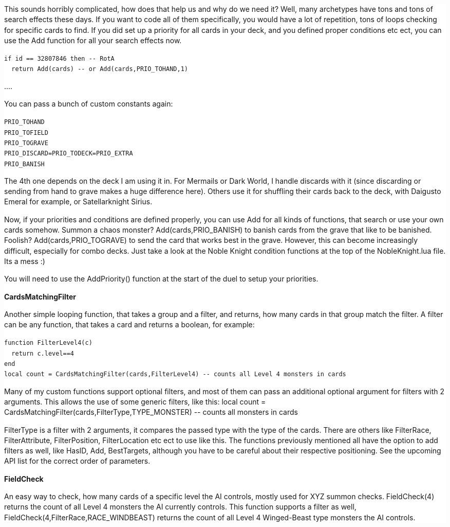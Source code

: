 This sounds horribly complicated, how does that help us and why do we need it? Well, many archetypes have tons and tons of search effects these days. If you want to code all of them specifically, you would have a lot of repetition, tons of loops checking for specific cards to find. If you did set up a priority for all cards in your deck, and you defined proper conditions etc ect, you can use the Add function for all your search effects now.

    if id == 32807846 then -- RotA
      return Add(cards) -- or Add(cards,PRIO_TOHAND,1)
....

You can pass a bunch of custom constants again:

    PRIO_TOHAND
    PRIO_TOFIELD
    PRIO_TOGRAVE
    PRIO_DISCARD=PRIO_TODECK=PRIO_EXTRA
    PRIO_BANISH

The 4th one depends on the deck I am using it in. For Mermails or Dark World, I handle discards with it (since discarding or sending from hand to grave makes a huge difference here). Others use it for shuffling their cards back to the deck, with Daigusto Emeral for example, or Satellarknight Sirius.

Now, if your priorities and conditions are defined properly, you can use Add for all kinds of functions, that search or use your own cards somehow. Summon a chaos monster? Add(cards,PRIO_BANISH) to banish cards from the grave that like to be banished. Foolish? Add(cards,PRIO_TOGRAVE) to send the card that works best in the grave. However, this can become increasingly difficult, especially for combo decks. Just take a look at the Noble Knight condition functions at the top of the NobleKnight.lua file. Its a mess :)


You will need to use the AddPriority() function at the start of the duel to setup your priorities.


**CardsMatchingFilter**

Another simple looping function, that takes a group and a filter, and returns, how many cards in that group match the filter. A filter can be any function, that takes a card and returns a boolean, for example:

    function FilterLevel4(c)
      return c.level==4
    end
    local count = CardsMatchingFilter(cards,FilterLevel4) -- counts all Level 4 monsters in cards

Many of my custom functions support optional filters, and most of them can pass an additional optional argument for filters with 2 arguments. This allows the use of some generic filters, like this:
    local count = CardsMatchingFilter(cards,FilterType,TYPE_MONSTER) -- counts all monsters in cards

FilterType is a filter with 2 arguments, it compares the passed type with the type of the cards. There are others like FilterRace, FilterAttribute, FilterPosition, FilterLocation etc ect to use like this. The functions previously mentioned all have the option to add filters as well, like HasID, Add, BestTargets, although you have to be careful about their respective positioning. See the upcoming API list for the correct order of parameters.

**FieldCheck**

An easy way to check, how many cards of a specific level the AI controls, mostly used for XYZ summon checks. FieldCheck(4) returns the count of all Level 4 monsters the AI currently controls. This function supports a filter as well, FieldCheck(4,FilterRace,RACE_WINDBEAST) returns the count of all Level 4 Winged-Beast type monsters the AI controls.

